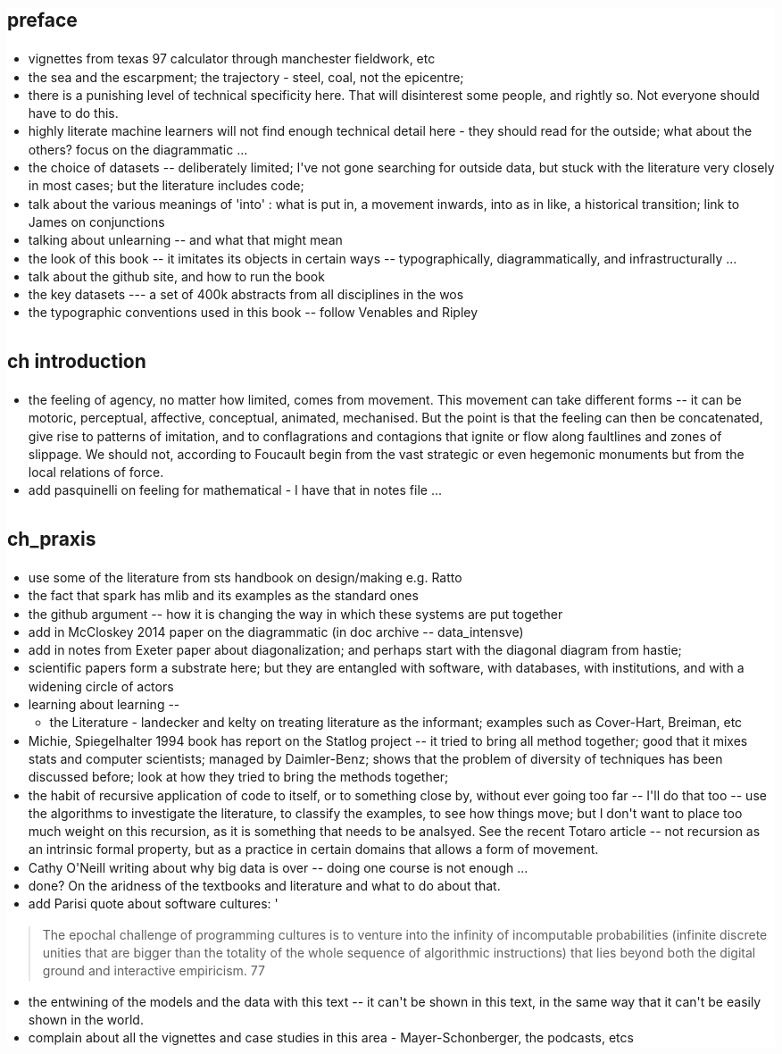 ## preface

- vignettes from texas 97 calculator through manchester fieldwork, etc
- the sea and the escarpment; the trajectory - steel, coal, not the epicentre;
- there is a punishing level of technical specificity here. That will disinterest some people, and rightly so. Not everyone should have to do this. 
- highly literate machine learners will not find enough technical detail here - they should read for the outside; what about the others? focus on the diagrammatic ... 
- the choice of datasets -- deliberately limited; I've not gone searching for outside data, but stuck with the literature very closely in most cases; but the literature includes code;
- talk about the various meanings of 'into' : what is put in, a movement inwards, into as in like, a historical transition; link to James on conjunctions
- talking about unlearning  -- and what that might mean
- the look of this book -- it imitates its objects in certain ways -- typographically, diagrammatically, and infrastructurally ... 
- talk about the github site, and how to run the book
- the key datasets --- a set of 400k abstracts from all disciplines in the wos
- the typographic conventions used in this book -- follow Venables and Ripley


## ch introduction

- the feeling of agency, no matter how limited, comes from movement. This movement can take different forms -- it can be motoric, perceptual, affective, conceptual, animated, mechanised. But the point is that the feeling can then be concatenated, give rise to patterns of imitation, and to conflagrations and contagions that ignite or flow along faultlines and zones of slippage. We should not, according to Foucault begin from the vast strategic or even hegemonic monuments but from the local relations of force. 
- add pasquinelli on feeling for mathematical - I have that in notes file ... 

## ch_praxis

- use some of the literature from sts handbook on design/making e.g. Ratto
- the fact that spark has mlib and its examples as the standard ones
- the github argument -- how it is changing the way in which these systems are put together
- add in McCloskey 2014 paper on the diagrammatic (in doc archive -- data_intensve)
- add in notes from Exeter paper about diagonalization; and perhaps start with the diagonal diagram from hastie;
- scientific papers form a substrate here; but they are entangled with software, with databases, with institutions, and with a widening circle of actors
- learning about learning --
    - the Literature - landecker and kelty on treating literature as the informant; examples such as Cover-Hart, Breiman, etc
- Michie, Spiegelhalter 1994 book has report on the Statlog project -- it tried to bring all method together; good that it mixes stats and computer scientists; managed by Daimler-Benz; shows that the problem of diversity of techniques has been discussed before; look at how they tried to bring  the methods together;
- the habit of recursive application of code to itself, or to something close by, without ever going too far -- I'll do that too -- use the algorithms to investigate the literature, to classify the examples, to see how things move; but I don't want to place too much weight on this recursion, as it is something that needs to be analsyed. See the recent Totaro article -- not recursion as an intrinsic formal property, but as a practice in certain domains that allows a form of movement.
- Cathy O'Neill writing about why big data is over -- doing one course is not enough ... 
- done? On the aridness of the textbooks and literature and what to do about that. 
- add Parisi quote about software cultures: '
>The epochal challenge of programming cultures is to venture into the infinity of incomputable probabilities (infinite discrete unities that are bigger than the totality of the whole sequence of algorithmic instructions) that lies beyond both the digital ground and interactive empiricism. 77
- the entwining of the models and the data with this text -- it can't be shown in this text, in the same way that it can't be easily shown in the world.  
- complain about all the vignettes and case studies in this area - Mayer-Schonberger, the podcasts, etcs
